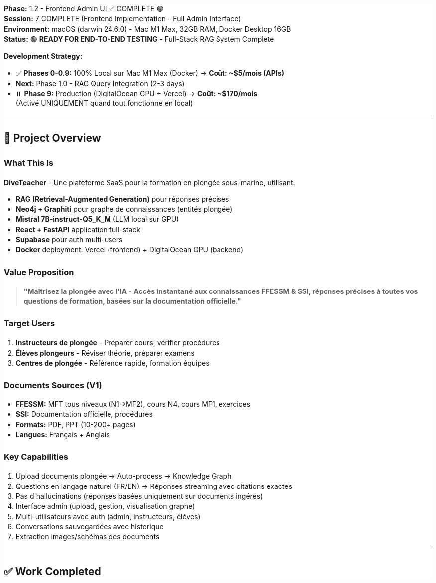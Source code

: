 **Phase:** 1.2 - Frontend Admin UI ✅ COMPLETE 🟢  
**Session:** 7 COMPLETE (Frontend Implementation - Full Admin Interface)  
**Environment:** macOS (darwin 24.6.0) - Mac M1 Max, 32GB RAM, Docker Desktop 16GB  
**Status:** 🟢 **READY FOR END-TO-END TESTING** - Full-Stack RAG System Complete

**Development Strategy:**
- ✅ **Phases 0-0.9:** 100% Local sur Mac M1 Max (Docker) → **Coût: ~$5/mois (APIs)**
- **Next:** Phase 1.0 - RAG Query Integration (2-3 days)
- ⏸️ **Phase 9:** Production (DigitalOcean GPU + Vercel) → **Coût: ~$170/mois**  
  (Activé UNIQUEMENT quand tout fonctionne en local)

---

## 🎯 Project Overview

### What This Is
**DiveTeacher** - Une plateforme SaaS pour la formation en plongée sous-marine, utilisant:
- **RAG (Retrieval-Augmented Generation)** pour réponses précises
- **Neo4j + Graphiti** pour graphe de connaissances (entités plongée)
- **Mistral 7B-instruct-Q5_K_M** (LLM local sur GPU)
- **React + FastAPI** application full-stack
- **Supabase** pour auth multi-users
- **Docker** deployment: Vercel (frontend) + DigitalOcean GPU (backend)

### Value Proposition
> **"Maîtrisez la plongée avec l'IA - Accès instantané aux connaissances FFESSM & SSI, réponses précises à toutes vos questions de formation, basées sur la documentation officielle."**

### Target Users
1. **Instructeurs de plongée** - Préparer cours, vérifier procédures
2. **Élèves plongeurs** - Réviser théorie, préparer examens
3. **Centres de plongée** - Référence rapide, formation équipes

### Documents Sources (V1)
- **FFESSM:** MFT tous niveaux (N1→MF2), cours N4, cours MF1, exercices
- **SSI:** Documentation officielle, procédures
- **Formats:** PDF, PPT (10-200+ pages)
- **Langues:** Français + Anglais

### Key Capabilities
1. Upload documents plongée → Auto-process → Knowledge Graph
2. Questions en langage naturel (FR/EN) → Réponses streaming avec citations exactes
3. Pas d'hallucinations (réponses basées uniquement sur documents ingérés)
4. Interface admin (upload, gestion, visualisation graphe)
5. Multi-utilisateurs avec auth (admin, instructeurs, élèves)
6. Conversations sauvegardées avec historique
7. Extraction images/schémas des documents

---

## ✅ Work Completed
